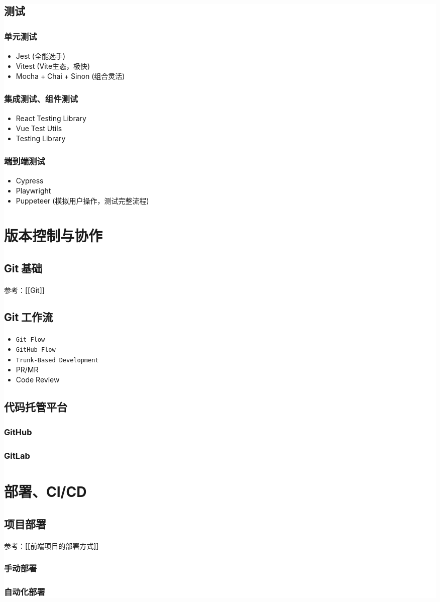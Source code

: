 ## 测试
### 单元测试
- Jest (全能选手)
- Vitest (Vite生态，极快)
- Mocha + Chai + Sinon (组合灵活)

### 集成测试、组件测试
- React Testing Library
- Vue Test Utils
- Testing Library

### 端到端测试
- Cypress
- Playwright
- Puppeteer (模拟用户操作，测试完整流程)

# 版本控制与协作

## Git 基础
参考：[[Git]]

## Git 工作流
- `Git Flow`
- `GitHub Flow`
- `Trunk-Based Development`
- PR/MR
- Code Review

## 代码托管平台
### GitHub

### GitLab



#  部署、CI/CD
## 项目部署
参考：[[前端项目的部署方式]]

### 手动部署

### 自动化部署
